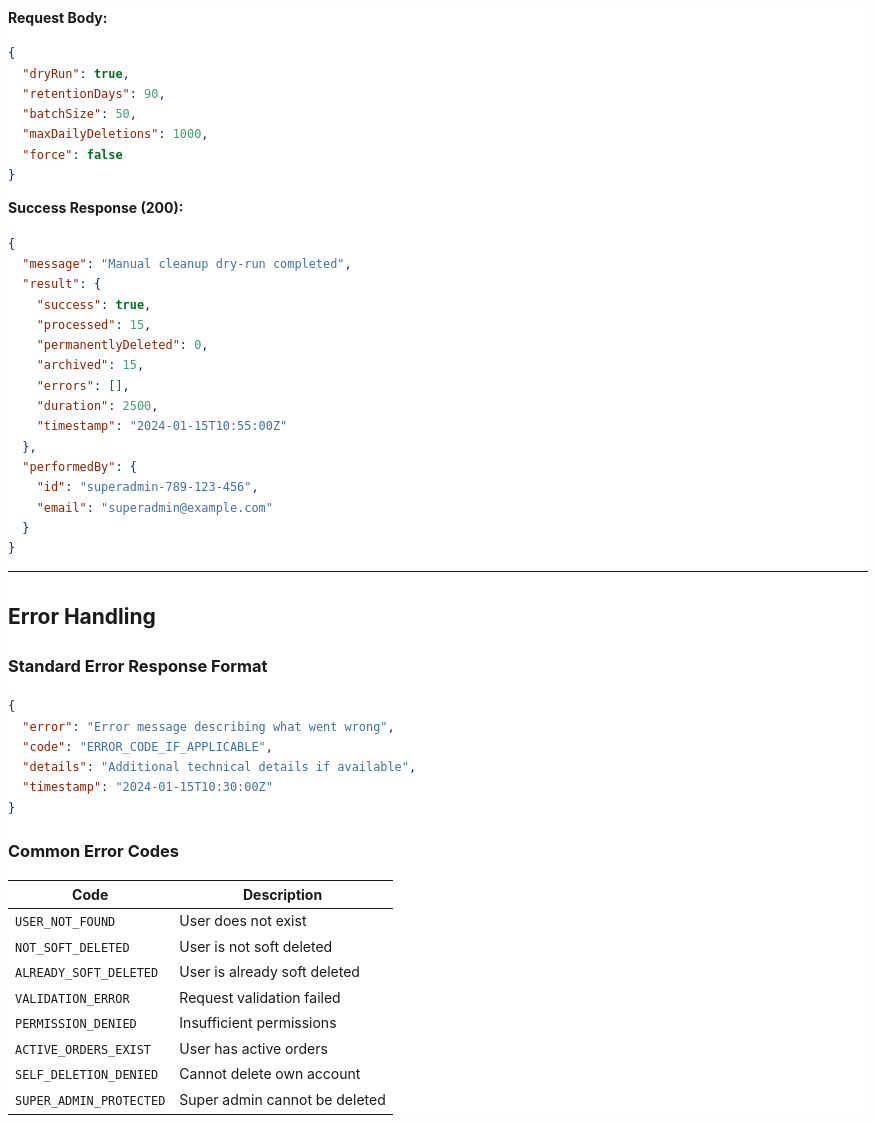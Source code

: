 **Request Body:**

```json
{
  "dryRun": true,
  "retentionDays": 90,
  "batchSize": 50,
  "maxDailyDeletions": 1000,
  "force": false
}
```

**Success Response (200):**

```json
{
  "message": "Manual cleanup dry-run completed",
  "result": {
    "success": true,
    "processed": 15,
    "permanentlyDeleted": 0,
    "archived": 15,
    "errors": [],
    "duration": 2500,
    "timestamp": "2024-01-15T10:55:00Z"
  },
  "performedBy": {
    "id": "superadmin-789-123-456",
    "email": "superadmin@example.com"
  }
}
```

---

## Error Handling

### Standard Error Response Format

```json
{
  "error": "Error message describing what went wrong",
  "code": "ERROR_CODE_IF_APPLICABLE",
  "details": "Additional technical details if available",
  "timestamp": "2024-01-15T10:30:00Z"
}
```

### Common Error Codes

| Code                    | Description                   |
| ----------------------- | ----------------------------- |
| `USER_NOT_FOUND`        | User does not exist           |
| `NOT_SOFT_DELETED`      | User is not soft deleted      |
| `ALREADY_SOFT_DELETED`  | User is already soft deleted  |
| `VALIDATION_ERROR`      | Request validation failed     |
| `PERMISSION_DENIED`     | Insufficient permissions      |
| `ACTIVE_ORDERS_EXIST`   | User has active orders        |
| `SELF_DELETION_DENIED`  | Cannot delete own account     |
| `SUPER_ADMIN_PROTECTED` | Super admin cannot be deleted |
